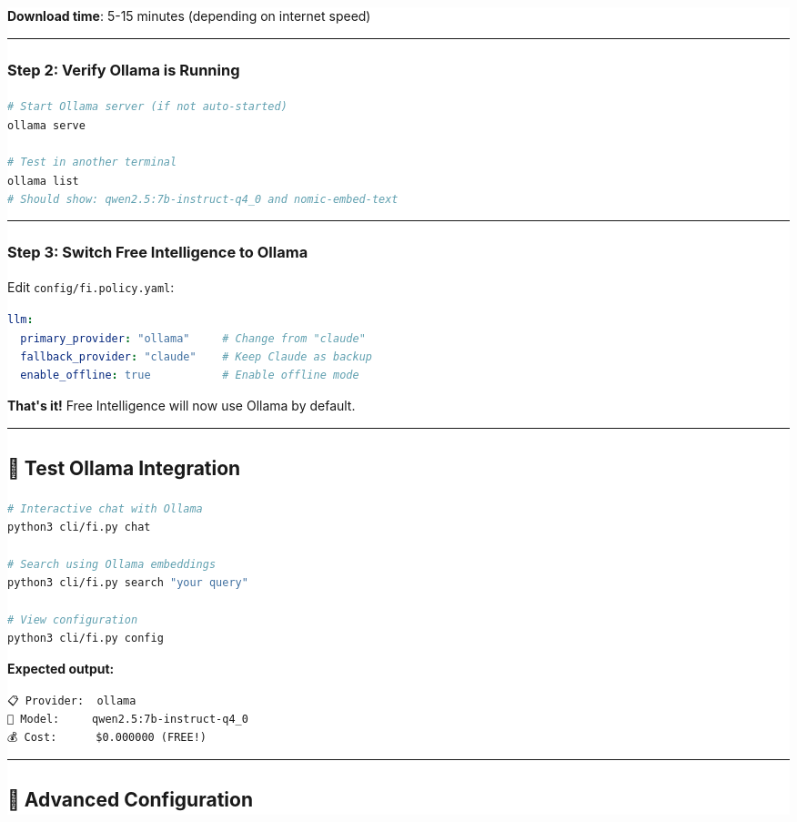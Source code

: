 **Download time**: 5-15 minutes (depending on internet speed)

---

### Step 2: Verify Ollama is Running

```bash
# Start Ollama server (if not auto-started)
ollama serve

# Test in another terminal
ollama list
# Should show: qwen2.5:7b-instruct-q4_0 and nomic-embed-text
```

---

### Step 3: Switch Free Intelligence to Ollama

Edit `config/fi.policy.yaml`:

```yaml
llm:
  primary_provider: "ollama"     # Change from "claude"
  fallback_provider: "claude"    # Keep Claude as backup
  enable_offline: true           # Enable offline mode
```

**That's it!** Free Intelligence will now use Ollama by default.

---

## 🧪 Test Ollama Integration

```bash
# Interactive chat with Ollama
python3 cli/fi.py chat

# Search using Ollama embeddings
python3 cli/fi.py search "your query"

# View configuration
python3 cli/fi.py config
```

**Expected output:**
```
📋 Provider:  ollama
🤖 Model:     qwen2.5:7b-instruct-q4_0
💰 Cost:      $0.000000 (FREE!)
```

---

## 🔧 Advanced Configuration
